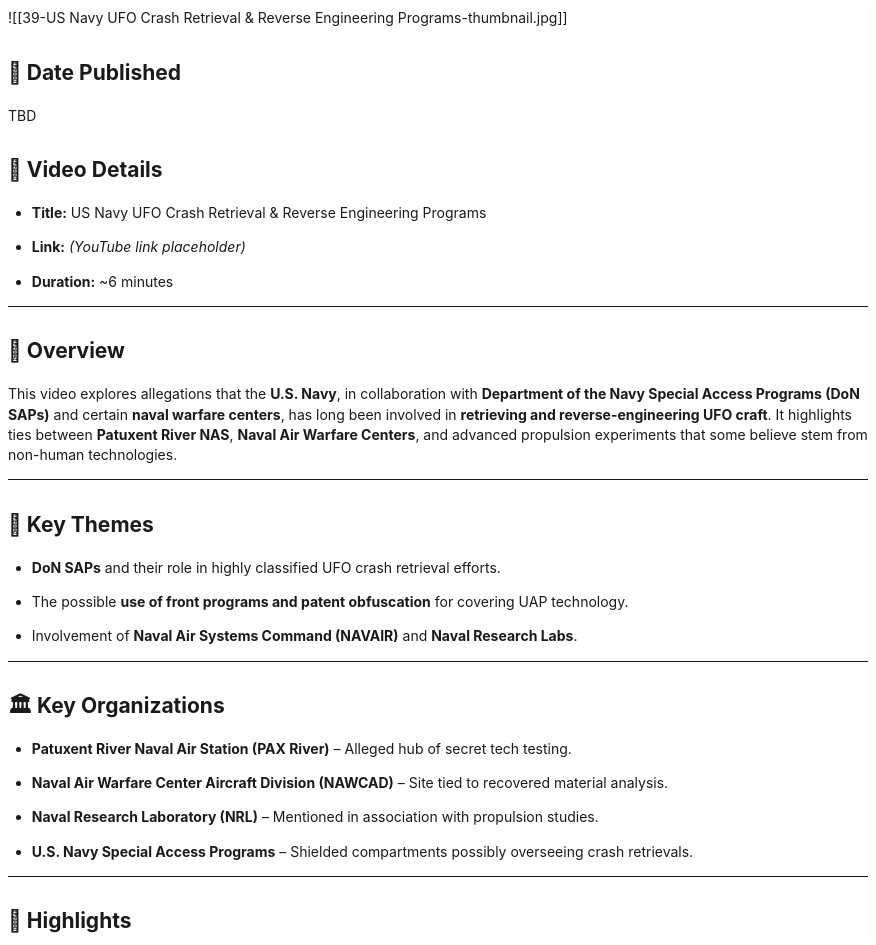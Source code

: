 ![[39-US Navy UFO Crash Retrieval & Reverse Engineering Programs-thumbnail.jpg]]
## 📅 Date Published

TBD

## 🎥 Video Details

- **Title:** US Navy UFO Crash Retrieval & Reverse Engineering Programs
    
- **Link:** _(YouTube link placeholder)_
    
- **Duration:** ~6 minutes
    

---

## 📌 Overview

This video explores allegations that the **U.S. Navy**, in collaboration with **Department of the Navy Special Access Programs (DoN SAPs)** and certain **naval warfare centers**, has long been involved in **retrieving and reverse-engineering UFO craft**. It highlights ties between **Patuxent River NAS**, **Naval Air Warfare Centers**, and advanced propulsion experiments that some believe stem from non-human technologies.

---

## 🧠 Key Themes

- **DoN SAPs** and their role in highly classified UFO crash retrieval efforts.
    
- The possible **use of front programs and patent obfuscation** for covering UAP technology.
    
- Involvement of **Naval Air Systems Command (NAVAIR)** and **Naval Research Labs**.
    

---

## 🏛 Key Organizations

- **Patuxent River Naval Air Station (PAX River)** – Alleged hub of secret tech testing.
    
- **Naval Air Warfare Center Aircraft Division (NAWCAD)** – Site tied to recovered material analysis.
    
- **Naval Research Laboratory (NRL)** – Mentioned in association with propulsion studies.
    
- **U.S. Navy Special Access Programs** – Shielded compartments possibly overseeing crash retrievals.
    

---

## 🧾 Highlights

